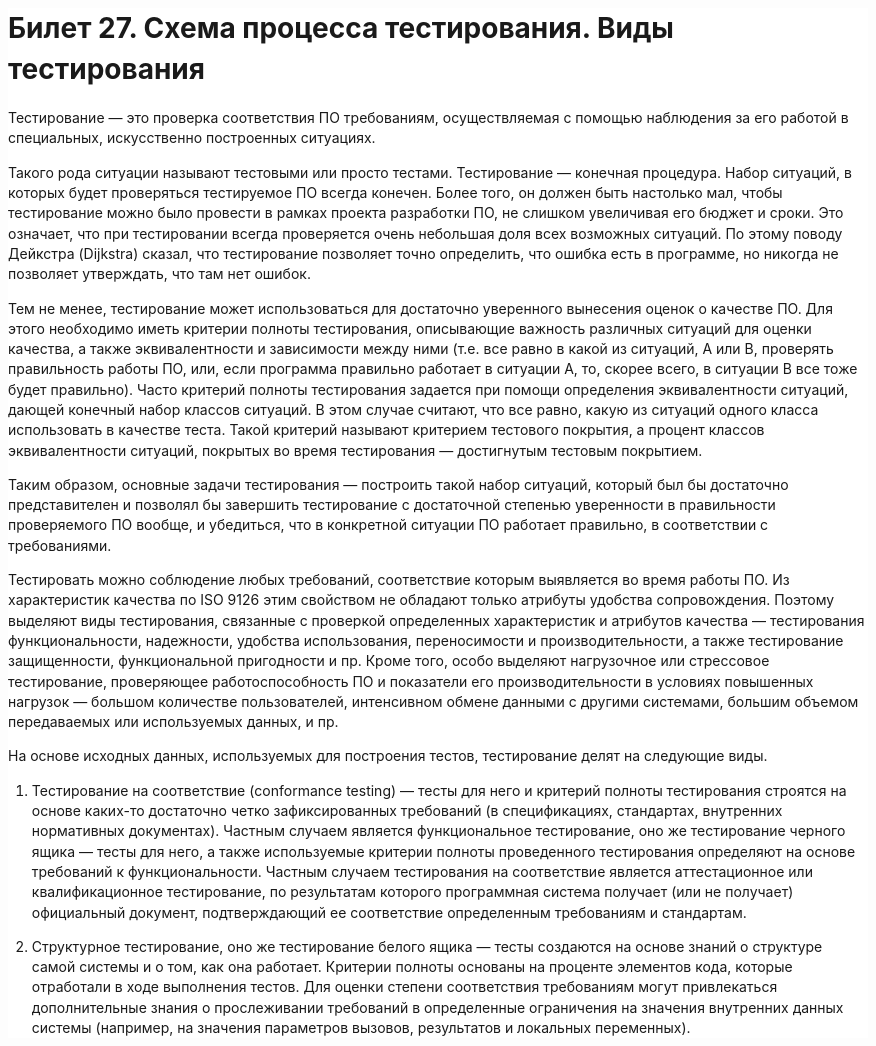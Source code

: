 # Билет 27. Схема процесса тестирования. Виды тестирования

Тестирование — это проверка соответствия ПО требованиям, осуществляемая с помощью наблюдения за его работой в специальных, искусственно построенных ситуациях.

Такого рода ситуации называют тестовыми или просто тестами.
Тестирование — конечная процедура. Набор ситуаций, в которых будет проверяться тестируемое ПО всегда конечен. Более того, он должен быть настолько мал, чтобы тестирование можно было провести в рамках проекта разработки ПО, не слишком увеличивая его бюджет и сроки. Это означает, что при тестировании всегда проверяется очень небольшая доля всех возможных ситуаций. По этому поводу Дейкстра (Dijkstra) сказал, что тестирование позволяет точно определить, что ошибка есть в программе, но никогда не позволяет утверждать, что там нет ошибок.

Тем не менее, тестирование может использоваться для достаточно уверенного вынесения оценок о качестве ПО. Для этого необходимо иметь критерии полноты тестирования, описывающие важность различных ситуаций для оценки качества, а также эквивалентности и зависимости между ними (т.е. все равно в какой из ситуаций, A или B, проверять правильность работы ПО, или, если программа правильно работает в ситуации A, то, скорее всего, в ситуации B все тоже будет правильно). Часто критерий полноты тестирования задается при помощи определения эквивалентности ситуаций, дающей конечный набор классов ситуаций. В этом случае считают, что все равно, какую из ситуаций одного класса использовать в качестве теста. Такой критерий называют критерием тестового покрытия, а процент классов эквивалентности ситуаций, покрытых во время тестирования — достигнутым тестовым покрытием.

Таким образом, основные задачи тестирования — построить такой набор ситуаций, который был бы достаточно представителен и позволял бы завершить тестирование с достаточной степенью уверенности в правильности проверяемого ПО вообще, и убедиться, что в конкретной ситуации ПО работает правильно, в соответствии с требованиями.

Тестировать можно соблюдение любых требований, соответствие которым выявляется во время работы ПО. Из характеристик качества по ISO 9126 этим свойством не обладают только атрибуты удобства сопровождения. Поэтому выделяют виды тестирования, связанные с проверкой определенных характеристик и атрибутов качества — тестирования
функциональности, надежности, удобства использования, переносимости и
производительности, а также тестирование защищенности, функциональной пригодности и пр. Кроме того, особо выделяют нагрузочное или стрессовое тестирование, проверяющее работоспособность ПО и показатели его производительности в условиях повышенных нагрузок — большом количестве пользователей, интенсивном обмене данными с другими
системами, большим объемом передаваемых или используемых данных, и пр.

На основе исходных данных, используемых для построения тестов, тестирование делят на следующие виды.

1. Тестирование на соответствие (conformance testing) — тесты для него и критерий полноты тестирования строятся на основе каких-то достаточно четко зафиксированных требований (в спецификациях, стандартах, внутренних нормативных документах). Частным случаем является функциональное тестирование, оно же тестирование черного ящика —
тесты для него, а также используемые критерии полноты проведенного тестирования определяют на основе требований к функциональности. Частным случаем тестирования на соответствие является аттестационное или квалификационное тестирование, по результатам которого программная система получает (или не получает) официальный документ, подтверждающий ее соответствие определенным требованиям и стандартам.

2. Структурное тестирование, оно же тестирование белого ящика — тесты создаются на основе знаний о структуре самой системы и о том, как она работает. Критерии полноты основаны на проценте элементов кода, которые отработали в ходе выполнения тестов. Для оценки степени соответствия требованиям могут привлекаться дополнительные знания о прослеживании требований в определенные ограничения на значения внутренних данных системы (например, на значения параметров вызовов, результатов и локальных переменных).
